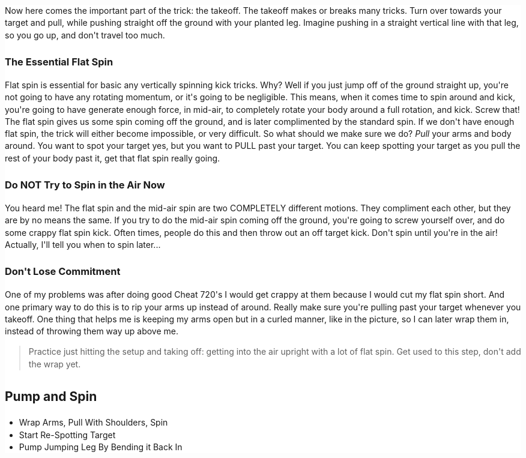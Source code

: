Now here comes the important part of the trick: the takeoff. The takeoff makes or breaks many tricks. Turn over towards your target and pull, while pushing straight off the ground with your planted leg. Imagine pushing in a straight vertical line with that leg, so you go up, and don't travel too much.
### The Essential Flat Spin

Flat spin is essential for basic any vertically spinning kick tricks. Why? Well if you just jump off of the ground straight up, you're not going to have any rotating momentum, or it's going to be negligible. This means, when it comes time to spin around and kick, you're going to have generate enough force, in mid-air, to completely rotate your body around a full rotation, and kick. Screw that! The flat spin gives us some spin coming off the ground, and is later complimented by the standard spin.
If we don't have enough flat spin, the trick will either become impossible, or very difficult. So what should we make sure we do? <i>Pull</i> your arms and body around. You want to spot your target yes, but you want to PULL past your target. You can keep spotting your target as you pull the rest of your body past it, get that flat spin really going.
### Do NOT Try to Spin in the Air Now

You heard me! The flat spin and the mid-air spin are two COMPLETELY different motions. They compliment each other, but they are by no means the same. If you try to do the mid-air spin coming off the ground, you're going to screw yourself over, and do some crappy flat spin kick. Often times, people do this and then throw out an off target kick. Don't spin until you're in the air! Actually, I'll tell you when to spin later...
### Don't Lose Commitment

One of my problems was after doing good Cheat 720's I would get crappy at them because I would cut my flat spin short. And one primary way to do this is to rip your arms up instead of around. Really make sure you're pulling past your target whenever you takeoff. One thing that helps me is keeping my arms open but in a curled manner, like in the picture, so I can later wrap them in, instead of throwing them way up above me.

>Practice just hitting the setup and taking off: getting into the air upright with a lot of flat spin. Get used to this step, don't add the wrap yet.

## Pump and Spin

* Wrap Arms, Pull With Shoulders, Spin
* Start Re-Spotting Target
* Pump Jumping Leg By Bending it Back In

